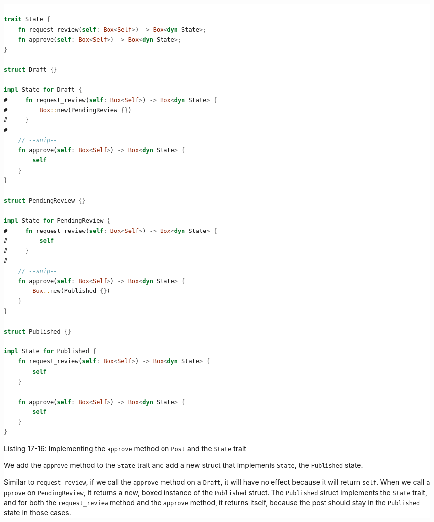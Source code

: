 ```rust

trait State {
    fn request_review(self: Box<Self>) -> Box<dyn State>;
    fn approve(self: Box<Self>) -> Box<dyn State>;
}

struct Draft {}

impl State for Draft {
#     fn request_review(self: Box<Self>) -> Box<dyn State> {
#         Box::new(PendingReview {})
#     }
#
    // --snip--
    fn approve(self: Box<Self>) -> Box<dyn State> {
        self
    }
}

struct PendingReview {}

impl State for PendingReview {
#     fn request_review(self: Box<Self>) -> Box<dyn State> {
#         self
#     }
#
    // --snip--
    fn approve(self: Box<Self>) -> Box<dyn State> {
        Box::new(Published {})
    }
}

struct Published {}

impl State for Published {
    fn request_review(self: Box<Self>) -> Box<dyn State> {
        self
    }

    fn approve(self: Box<Self>) -> Box<dyn State> {
        self
    }
}
```

<span class="caption">Listing 17-16: Implementing the `approve` method on
`Post` and the `State` trait</span>

We add the `approve` method to the `State` trait and add a new struct that
implements `State`, the `Published` state.

Similar to `request_review`, if we call the `approve` method on a `Draft`, it
will have no effect because it will return `self`. When we call `approve` on
`PendingReview`, it returns a new, boxed instance of the `Published` struct.
The `Published` struct implements the `State` trait, and for both the
`request_review` method and the `approve` method, it returns itself, because
the post should stay in the `Published` state in those cases.
